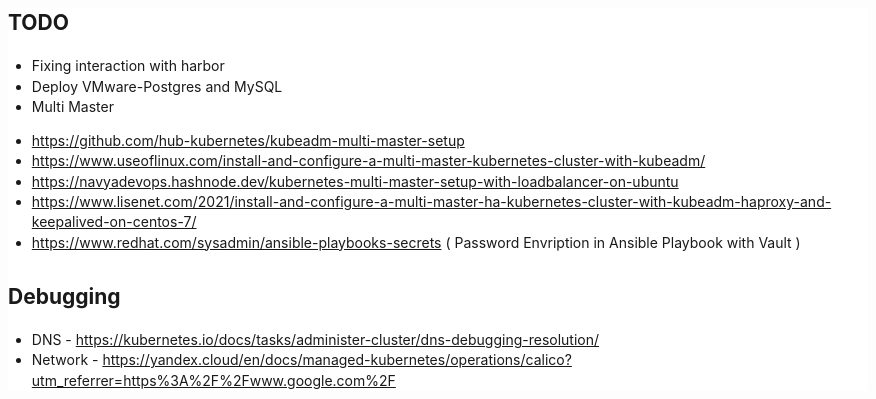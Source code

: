 
## TODO
* Fixing interaction with harbor
* Deploy VMware-Postgres and MySQL
* Multi Master
- https://github.com/hub-kubernetes/kubeadm-multi-master-setup
- https://www.useoflinux.com/install-and-configure-a-multi-master-kubernetes-cluster-with-kubeadm/
- https://navyadevops.hashnode.dev/kubernetes-multi-master-setup-with-loadbalancer-on-ubuntu
- https://www.lisenet.com/2021/install-and-configure-a-multi-master-ha-kubernetes-cluster-with-kubeadm-haproxy-and-keepalived-on-centos-7/
- https://www.redhat.com/sysadmin/ansible-playbooks-secrets ( Password Envription in Ansible Playbook with Vault )


## Debugging
* DNS - https://kubernetes.io/docs/tasks/administer-cluster/dns-debugging-resolution/
* Network - https://yandex.cloud/en/docs/managed-kubernetes/operations/calico?utm_referrer=https%3A%2F%2Fwww.google.com%2F

